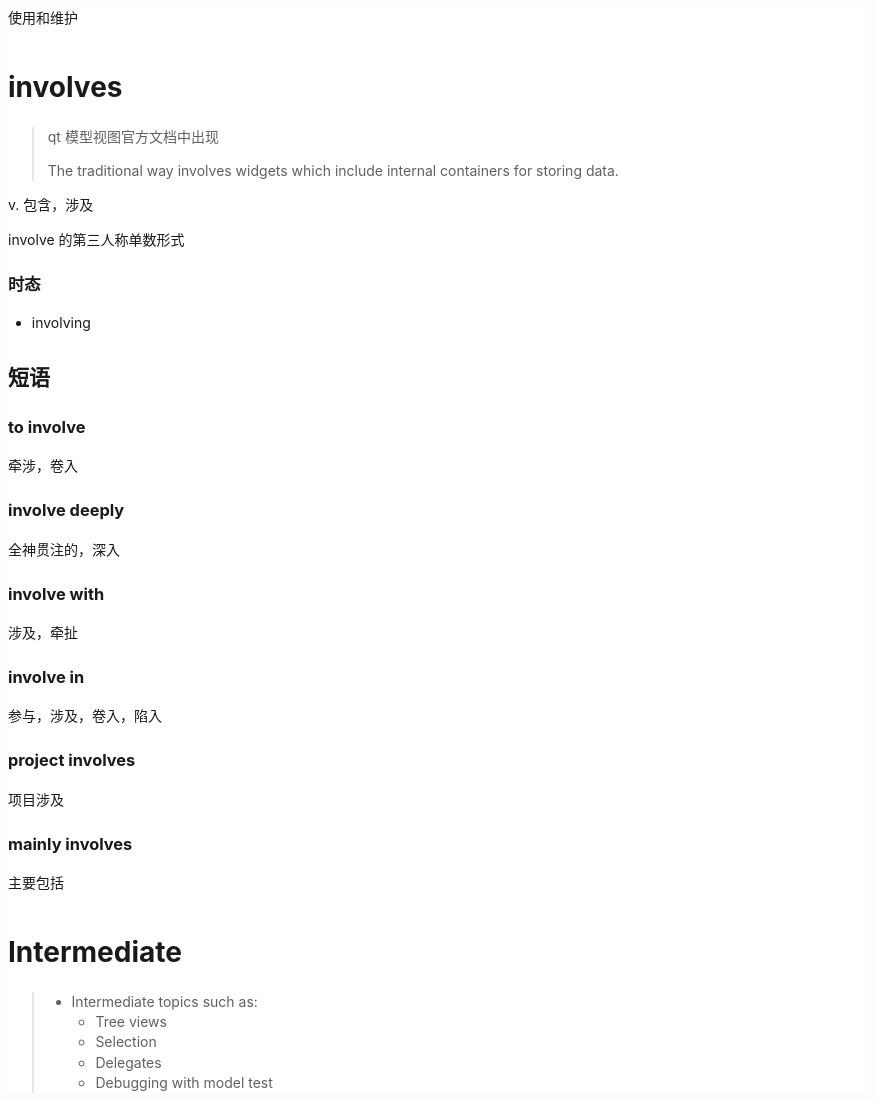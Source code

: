使用和维护





# involves

> qt 模型视图官方文档中出现
>
>  The traditional way involves widgets which include internal containers for storing data.



v. 包含，涉及

involve 的第三人称单数形式

### 时态

* involving



## 短语

### to involve

牵涉，卷入

### involve deeply

全神贯注的，深入

### involve with

涉及，牵扯

### involve in

参与，涉及，卷入，陷入

### project involves

项目涉及

### mainly involves

主要包括





# Intermediate 

> - Intermediate topics such as:
>   - Tree views
>   - Selection
>   - Delegates
>   - Debugging with model test
